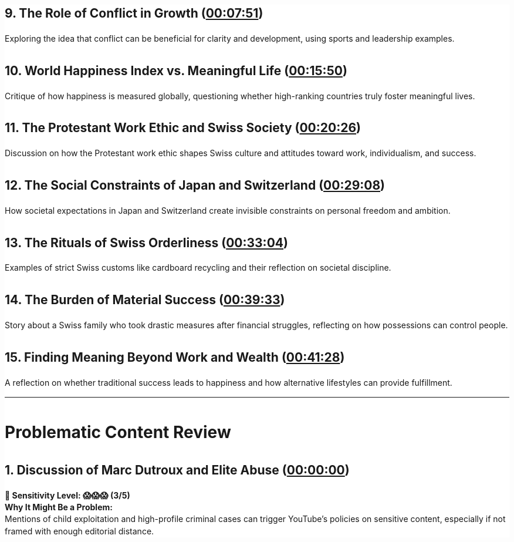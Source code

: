 ## 9. The Role of Conflict in Growth (<a href="#00-07-51">00:07:51</a>)  
Exploring the idea that conflict can be beneficial for clarity and development, using sports and leadership examples.  

## 10. World Happiness Index vs. Meaningful Life (<a href="#00-15-50">00:15:50</a>)  
Critique of how happiness is measured globally, questioning whether high-ranking countries truly foster meaningful lives.  

## 11. The Protestant Work Ethic and Swiss Society (<a href="#00-20-26">00:20:26</a>)  
Discussion on how the Protestant work ethic shapes Swiss culture and attitudes toward work, individualism, and success.  

## 12. The Social Constraints of Japan and Switzerland (<a href="#00-29-08">00:29:08</a>)  
How societal expectations in Japan and Switzerland create invisible constraints on personal freedom and ambition.  

## 13. The Rituals of Swiss Orderliness (<a href="#00-33-04">00:33:04</a>)  
Examples of strict Swiss customs like cardboard recycling and their reflection on societal discipline.  

## 14. The Burden of Material Success (<a href="#00-39-33">00:39:33</a>)  
Story about a Swiss family who took drastic measures after financial struggles, reflecting on how possessions can control people.  

## 15. Finding Meaning Beyond Work and Wealth (<a href="#00-41-28">00:41:28</a>)  
A reflection on whether traditional success leads to happiness and how alternative lifestyles can provide fulfillment.

---

# Problematic Content Review

## **1. Discussion of Marc Dutroux and Elite Abuse** (<a href="#00-00-00">00:00:00</a>)  
**🫣 Sensitivity Level: 😱😱😱 (3/5)**  
**Why It Might Be a Problem:**  
Mentions of child exploitation and high-profile criminal cases can trigger YouTube’s policies on sensitive content, especially if not framed with enough editorial distance.  
